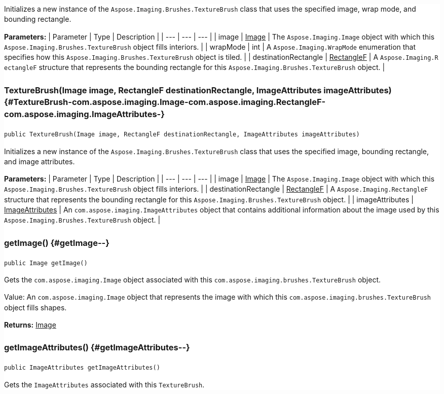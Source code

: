 
Initializes a new instance of the `Aspose.Imaging.Brushes.TextureBrush` class that uses the specified image, wrap mode, and bounding rectangle.

**Parameters:**
| Parameter | Type | Description |
| --- | --- | --- |
| image | [Image](../../com.aspose.imaging/image) | The `Aspose.Imaging.Image` object with which this `Aspose.Imaging.Brushes.TextureBrush` object fills interiors. |
| wrapMode | int | A `Aspose.Imaging.WrapMode` enumeration that specifies how this `Aspose.Imaging.Brushes.TextureBrush` object is tiled. |
| destinationRectangle | [RectangleF](../../com.aspose.imaging/rectanglef) | A `Aspose.Imaging.RectangleF` structure that represents the bounding rectangle for this `Aspose.Imaging.Brushes.TextureBrush` object. |

### TextureBrush(Image image, RectangleF destinationRectangle, ImageAttributes imageAttributes) {#TextureBrush-com.aspose.imaging.Image-com.aspose.imaging.RectangleF-com.aspose.imaging.ImageAttributes-}
```
public TextureBrush(Image image, RectangleF destinationRectangle, ImageAttributes imageAttributes)
```


Initializes a new instance of the `Aspose.Imaging.Brushes.TextureBrush` class that uses the specified image, bounding rectangle, and image attributes.

**Parameters:**
| Parameter | Type | Description |
| --- | --- | --- |
| image | [Image](../../com.aspose.imaging/image) | The `Aspose.Imaging.Image` object with which this `Aspose.Imaging.Brushes.TextureBrush` object fills interiors. |
| destinationRectangle | [RectangleF](../../com.aspose.imaging/rectanglef) | A `Aspose.Imaging.RectangleF` structure that represents the bounding rectangle for this `Aspose.Imaging.Brushes.TextureBrush` object. |
| imageAttributes | [ImageAttributes](../../com.aspose.imaging/imageattributes) | An `com.aspose.imaging.ImageAttributes` object that contains additional information about the image used by this `Aspose.Imaging.Brushes.TextureBrush` object. |

### getImage() {#getImage--}
```
public Image getImage()
```


Gets the `com.aspose.imaging.Image` object associated with this `com.aspose.imaging.brushes.TextureBrush` object.

Value: An `com.aspose.imaging.Image` object that represents the image with which this `com.aspose.imaging.brushes.TextureBrush` object fills shapes.

**Returns:**
[Image](../../com.aspose.imaging/image)
### getImageAttributes() {#getImageAttributes--}
```
public ImageAttributes getImageAttributes()
```


Gets the `ImageAttributes` associated with this `TextureBrush`.
